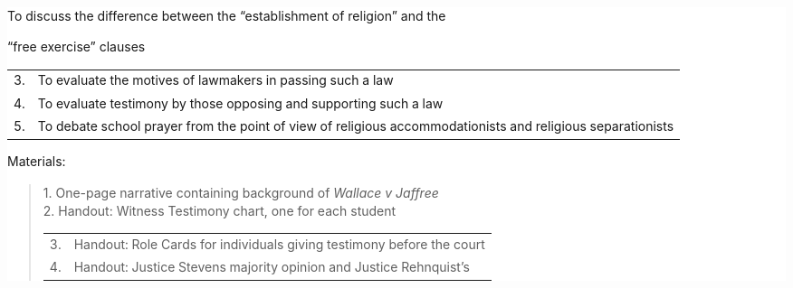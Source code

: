To discuss the difference between the “establishment of religion” and the
</td>
</tr>
</table>
<dt>
“free exercise” clauses
<table border="0">
<tr>
<td>
3.
</td>
<td>
To evaluate the motives of lawmakers in passing such a law
</td>
</tr>
<tr>
<td>
4.
</td>
<td>
To evaluate testimony by those opposing and supporting such a law
</td>
</tr>
<tr>
<td>
5.
</td>
<td>
To debate school prayer from the point of view of religious accommodationists and religious separationists
</td>
</tr>
</table>
</dt>
</dt>
</dt>
</dl>
</blockquote>
Materials:
<blockquote>
<dl>
<dt>
1. One-page narrative containing background of
<i>
Wallace v Jaffree
</i>
<dt>
2. Handout: Witness Testimony chart, one for each student
<table border="0">
<tr>
<td>
3.
</td>
<td>
Handout: Role Cards for individuals giving testimony before the court
</td>
</tr>
<tr>
<td>
4.
</td>
<td>
Handout: Justice Stevens majority opinion and Justice Rehnquist’s
</td>